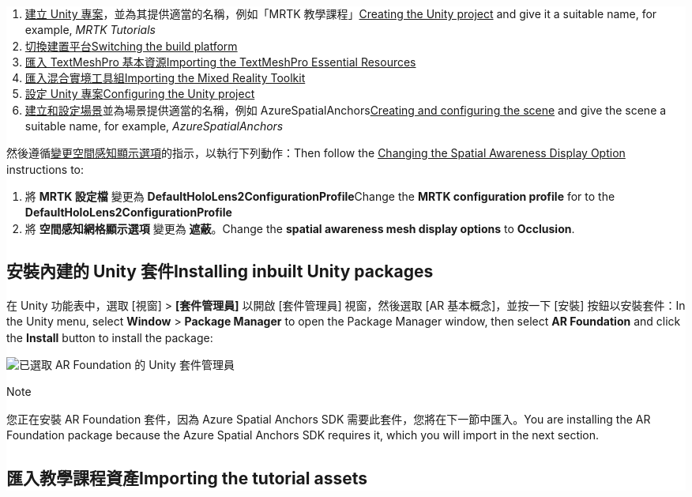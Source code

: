 1. <span data-ttu-id="bcd87-112">[建立 Unity 專案](mr-learning-base-02.md#creating-the-unity-project)，並為其提供適當的名稱，例如「MRTK 教學課程」</span><span class="sxs-lookup"><span data-stu-id="bcd87-112">[Creating the Unity project](mr-learning-base-02.md#creating-the-unity-project) and give it a suitable name, for example, *MRTK Tutorials*</span></span>
2. [<span data-ttu-id="bcd87-113">切換建置平台</span><span class="sxs-lookup"><span data-stu-id="bcd87-113">Switching the build platform</span></span>](mr-learning-base-02.md#switching-the-build-platform)
3. [<span data-ttu-id="bcd87-114">匯入 TextMeshPro 基本資源</span><span class="sxs-lookup"><span data-stu-id="bcd87-114">Importing the TextMeshPro Essential Resources</span></span>](mr-learning-base-02.md#importing-the-textmeshpro-essential-resources)
4. [<span data-ttu-id="bcd87-115">匯入混合實境工具組</span><span class="sxs-lookup"><span data-stu-id="bcd87-115">Importing the Mixed Reality Toolkit</span></span>](mr-learning-base-02.md#importing-the-mixed-reality-toolkit)
5. [<span data-ttu-id="bcd87-116">設定 Unity 專案</span><span class="sxs-lookup"><span data-stu-id="bcd87-116">Configuring the Unity project</span></span>](mr-learning-base-02.md#configuring-the-unity-project)
6. <span data-ttu-id="bcd87-117">[建立和設定場景](mr-learning-base-02.md#creating-and-configuring-the-scene)並為場景提供適當的名稱，例如 AzureSpatialAnchors</span><span class="sxs-lookup"><span data-stu-id="bcd87-117">[Creating and configuring the scene](mr-learning-base-02.md#creating-and-configuring-the-scene) and give the scene a suitable name, for example, *AzureSpatialAnchors*</span></span>

<span data-ttu-id="bcd87-118">然後遵循[變更空間感知顯示選項](mr-learning-base-03.md#changing-the-spatial-awareness-display-option)的指示，以執行下列動作：</span><span class="sxs-lookup"><span data-stu-id="bcd87-118">Then follow the [Changing the Spatial Awareness Display Option](mr-learning-base-03.md#changing-the-spatial-awareness-display-option) instructions to:</span></span>

1. <span data-ttu-id="bcd87-119">將 **MRTK 設定檔** 變更為 **DefaultHoloLens2ConfigurationProfile**</span><span class="sxs-lookup"><span data-stu-id="bcd87-119">Change the **MRTK configuration profile** for to the **DefaultHoloLens2ConfigurationProfile**</span></span>
1. <span data-ttu-id="bcd87-120">將 **空間感知網格顯示選項** 變更為 **遮蔽**。</span><span class="sxs-lookup"><span data-stu-id="bcd87-120">Change the **spatial awareness mesh display options** to **Occlusion**.</span></span>

## <a name="installing-inbuilt-unity-packages"></a><span data-ttu-id="bcd87-121">安裝內建的 Unity 套件</span><span class="sxs-lookup"><span data-stu-id="bcd87-121">Installing inbuilt Unity packages</span></span>

<span data-ttu-id="bcd87-122">在 Unity 功能表中，選取 [視窗] >  **[套件管理員]** 以開啟 [套件管理員] 視窗，然後選取 [AR 基本概念]，並按一下 [安裝] 按鈕以安裝套件：</span><span class="sxs-lookup"><span data-stu-id="bcd87-122">In the Unity menu, select **Window** > **Package Manager** to open the Package Manager window, then select **AR Foundation** and click the **Install** button to install the package:</span></span>

![已選取 AR Foundation 的 Unity 套件管理員](images/mr-learning-asa/asa-02-section2-step1-1.png)

> [!NOTE]
> <span data-ttu-id="bcd87-124">您正在安裝 AR Foundation 套件，因為 Azure Spatial Anchors SDK 需要此套件，您將在下一節中匯入。</span><span class="sxs-lookup"><span data-stu-id="bcd87-124">You are installing the AR Foundation package because the Azure Spatial Anchors SDK requires it, which you will import in the next section.</span></span>

## <a name="importing-the-tutorial-assets"></a><span data-ttu-id="bcd87-125">匯入教學課程資產</span><span class="sxs-lookup"><span data-stu-id="bcd87-125">Importing the tutorial assets</span></span>
